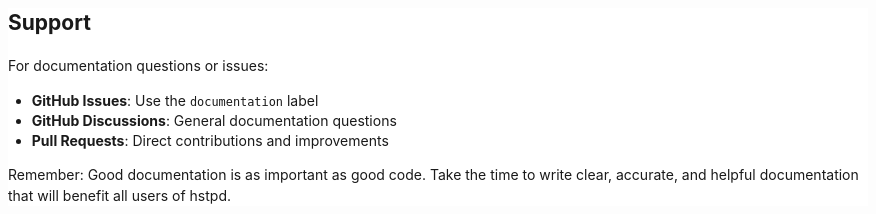 ## Support

For documentation questions or issues:

- **GitHub Issues**: Use the `documentation` label
- **GitHub Discussions**: General documentation questions
- **Pull Requests**: Direct contributions and improvements

Remember: Good documentation is as important as good code. Take the time to write clear, accurate, and helpful documentation that will benefit all users of hstpd. 